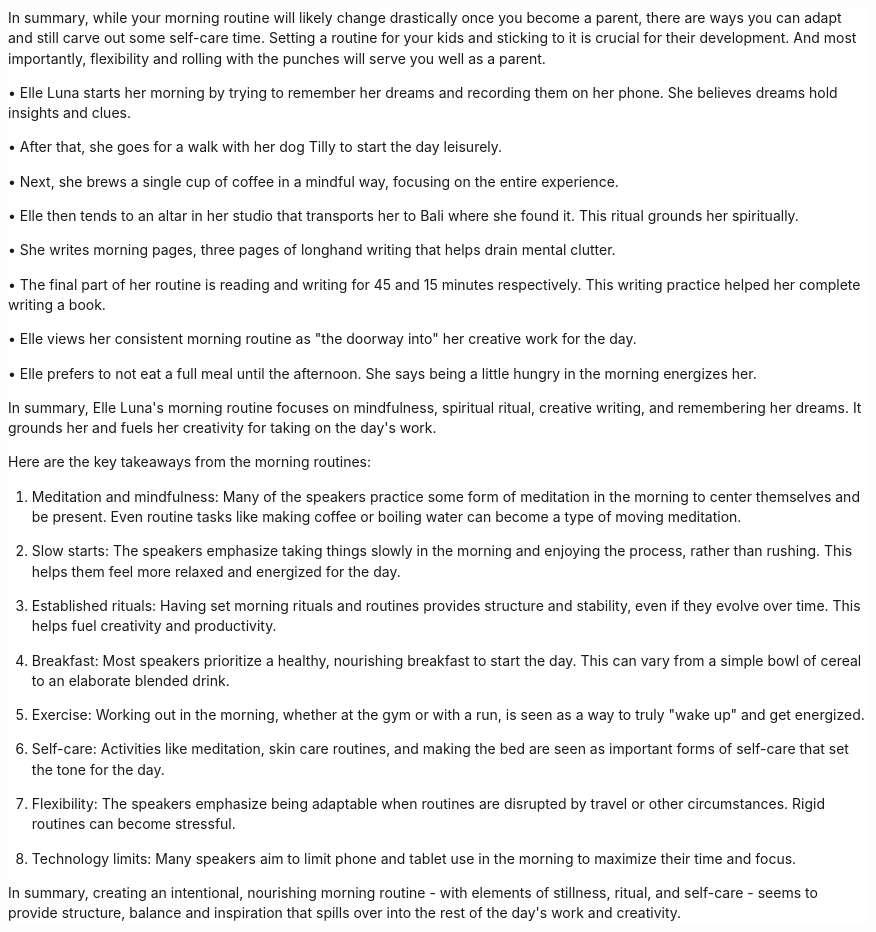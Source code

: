 In summary, while your morning routine will likely change drastically once you become a parent, there are ways you can adapt and still carve out some self-care time. Setting a routine for your kids and sticking to it is crucial for their development. And most importantly, flexibility and rolling with the punches will serve you well as a parent.

 

• Elle Luna starts her morning by trying to remember her dreams and recording them on her phone. She believes dreams hold insights and clues.

• After that, she goes for a walk with her dog Tilly to start the day leisurely. 

• Next, she brews a single cup of coffee in a mindful way, focusing on the entire experience. 

• Elle then tends to an altar in her studio that transports her to Bali where she found it. This ritual grounds her spiritually.

• She writes morning pages, three pages of longhand writing that helps drain mental clutter. 

• The final part of her routine is reading and writing for 45 and 15 minutes respectively. This writing practice helped her complete writing a book.  

• Elle views her consistent morning routine as "the doorway into" her creative work for the day.

• Elle prefers to not eat a full meal until the afternoon. She says being a little hungry in the morning energizes her.

In summary, Elle Luna's morning routine focuses on mindfulness, spiritual ritual, creative writing, and remembering her dreams. It grounds her and fuels her creativity for taking on the day's work.

 Here are the key takeaways from the morning routines:

1. Meditation and mindfulness: Many of the speakers practice some form of meditation in the morning to center themselves and be present. Even routine tasks like making coffee or boiling water can become a type of moving meditation. 

2. Slow starts: The speakers emphasize taking things slowly in the morning and enjoying the process, rather than rushing. This helps them feel more relaxed and energized for the day.

3. Established rituals: Having set morning rituals and routines provides structure and stability, even if they evolve over time. This helps fuel creativity and productivity.

4. Breakfast: Most speakers prioritize a healthy, nourishing breakfast to start the day. This can vary from a simple bowl of cereal to an elaborate blended drink.

5. Exercise: Working out in the morning, whether at the gym or with a run, is seen as a way to truly "wake up" and get energized. 

6. Self-care: Activities like meditation, skin care routines, and making the bed are seen as important forms of self-care that set the tone for the day.

7. Flexibility: The speakers emphasize being adaptable when routines are disrupted by travel or other circumstances. Rigid routines can become stressful.

8. Technology limits: Many speakers aim to limit phone and tablet use in the morning to maximize their time and focus.

In summary, creating an intentional, nourishing morning routine - with elements of stillness, ritual, and self-care - seems to provide structure, balance and inspiration that spills over into the rest of the day's work and creativity.
